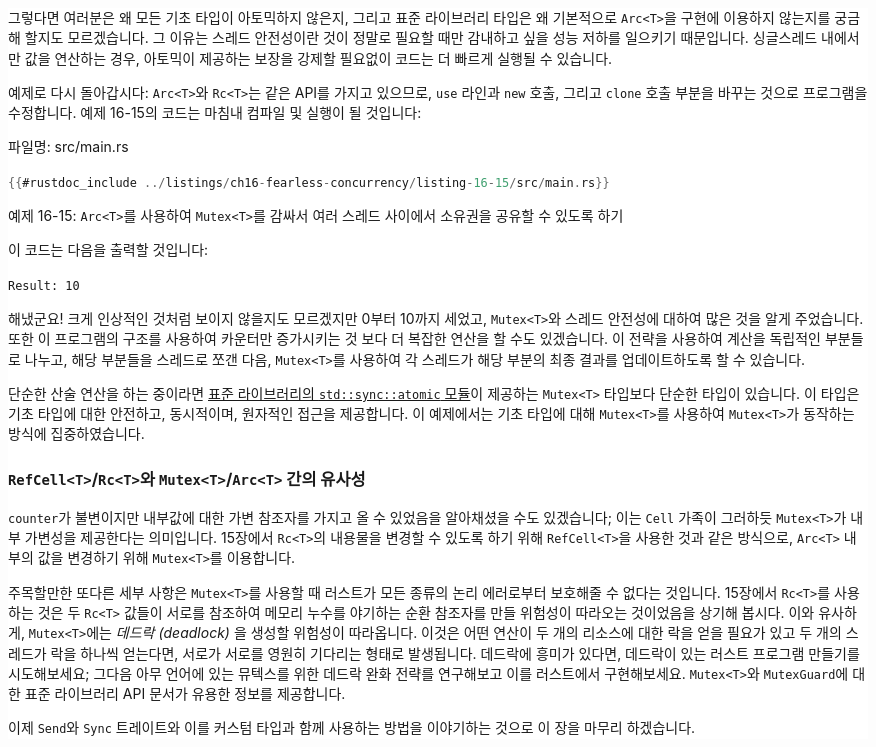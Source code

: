 그렇다면 여러분은 왜 모든 기초 타입이 아토믹하지 않은지, 그리고 표준 라이브러리
타입은 왜 기본적으로 `Arc<T>`을 구현에 이용하지 않는지를 궁금해 할지도 모르겠습니다.
그 이유는 스레드 안전성이란 것이 정말로 필요할 때만 감내하고 싶을 성능
저하를 일으키기 때문입니다. 싱글스레드 내에서만 값을 연산하는 경우,
아토믹이 제공하는 보장을 강제할 필요없이 코드는 더 빠르게 실행될
수 있습니다.

예제로 다시 돌아갑시다: `Arc<T>`와 `Rc<T>`는 같은 API를 가지고 있으므로,
`use` 라인과 `new` 호출, 그리고 `clone` 호출 부분을 바꾸는 것으로 프로그램을
수정합니다. 예제 16-15의 코드는 마침내 컴파일 및 실행이 될 것입니다:

<span class="filename">파일명: src/main.rs</span>

```rust
{{#rustdoc_include ../listings/ch16-fearless-concurrency/listing-16-15/src/main.rs}}
```

<span class="caption">예제 16-15: `Arc<T>`를 사용하여 `Mutex<T>`를 감싸서
여러 스레드 사이에서 소유권을 공유할 수 있도록 하기</span>

이 코드는 다음을 출력할 것입니다:



```text
Result: 10
```

해냈군요! 크게 인상적인 것처럼 보이지 않을지도 모르겠지만 0부터 10까지 세었고,
`Mutex<T>`와 스레드 안전성에 대하여 많은 것을 알게 주었습니다. 또한 이 프로그램의
구조를 사용하여 카운터만 증가시키는 것 보다 더 복잡한 연산을 할 수도 있겠습니다.
이 전략을 사용하여 계산을 독립적인 부분들로 나누고, 해당 부분들을 스레드로
쪼갠 다음, `Mutex<T>`를 사용하여 각 스레드가 해당 부분의 최종 결과를
업데이트하도록 할 수 있습니다.

단순한 산술 연산을 하는 중이라면
[표준 라이브러리의 `std::sync::atomic` 모듈][atomic]이 제공하는
`Mutex<T>` 타입보다 단순한 타입이 있습니다. 이 타입은 기초 타입에 대한
안전하고, 동시적이며, 원자적인 접근을 제공합니다. 이 예제에서는 기초 타입에
대해 `Mutex<T>`를 사용하여 `Mutex<T>`가 동작하는 방식에 집중하였습니다.

### `RefCell<T>`/`Rc<T>`와 `Mutex<T>`/`Arc<T>` 간의 유사성

`counter`가 불변이지만 내부값에 대한 가변 참조자를 가지고 올 수 있었음을
알아채셨을 수도 있겠습니다; 이는 `Cell` 가족이 그러하듯 `Mutex<T>`가 내부
가변성을 제공한다는 의미입니다. 15장에서 `Rc<T>`의 내용물을 변경할 수
있도록 하기 위해 `RefCell<T>`을 사용한 것과 같은 방식으로, `Arc<T>` 내부의
값을 변경하기 위해 `Mutex<T>`를 이용합니다.

주목할만한 또다른 세부 사항은 `Mutex<T>`를 사용할 때 러스트가 모든 종류의
논리 에러로부터 보호해줄 수 없다는 것입니다. 15장에서 `Rc<T>`를 사용하는
것은 두 `Rc<T>` 값들이 서로를 참조하여 메모리 누수를 야기하는 순환 참조자를 만들
위험성이 따라오는 것이었음을 상기해 봅시다. 이와 유사하게, `Mutex<T>`에는
*데드락 (deadlock)* 을 생성할 위험성이 따라옵니다. 이것은 어떤 연산이 두 개의
리소스에 대한 락을 얻을 필요가 있고 두 개의 스레드가 락을 하나씩 얻는다면,
서로가 서로를 영원히 기다리는 형태로 발생됩니다. 데드락에 흥미가 있다면,
데드락이 있는 러스트 프로그램 만들기를 시도해보세요; 그다음 아무 언어에 있는
뮤텍스를 위한 데드락 완화 전략를 연구해보고 이를 러스트에서 구현해보세요.
`Mutex<T>`와 `MutexGuard`에 대한 표준 라이브러리 API 문서가 유용한
정보를 제공합니다.

이제 `Send`와 `Sync` 트레이트와 이를 커스텀 타입과 함께 사용하는 방법을 이야기하는
것으로 이 장을 마무리 하겠습니다.

[atomic]: ../std/sync/atomic/index.html
